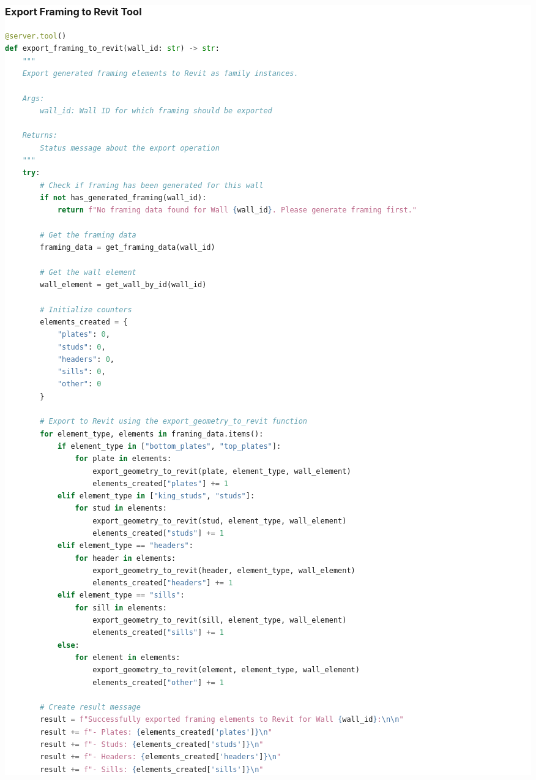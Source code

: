### Export Framing to Revit Tool

```python
@server.tool()
def export_framing_to_revit(wall_id: str) -> str:
    """
    Export generated framing elements to Revit as family instances.
    
    Args:
        wall_id: Wall ID for which framing should be exported
        
    Returns:
        Status message about the export operation
    """
    try:
        # Check if framing has been generated for this wall
        if not has_generated_framing(wall_id):
            return f"No framing data found for Wall {wall_id}. Please generate framing first."
        
        # Get the framing data
        framing_data = get_framing_data(wall_id)
        
        # Get the wall element
        wall_element = get_wall_by_id(wall_id)
        
        # Initialize counters
        elements_created = {
            "plates": 0,
            "studs": 0,
            "headers": 0,
            "sills": 0,
            "other": 0
        }
        
        # Export to Revit using the export_geometry_to_revit function
        for element_type, elements in framing_data.items():
            if element_type in ["bottom_plates", "top_plates"]:
                for plate in elements:
                    export_geometry_to_revit(plate, element_type, wall_element)
                    elements_created["plates"] += 1
            elif element_type in ["king_studs", "studs"]:
                for stud in elements:
                    export_geometry_to_revit(stud, element_type, wall_element)
                    elements_created["studs"] += 1
            elif element_type == "headers":
                for header in elements:
                    export_geometry_to_revit(header, element_type, wall_element)
                    elements_created["headers"] += 1
            elif element_type == "sills":
                for sill in elements:
                    export_geometry_to_revit(sill, element_type, wall_element)
                    elements_created["sills"] += 1
            else:
                for element in elements:
                    export_geometry_to_revit(element, element_type, wall_element)
                    elements_created["other"] += 1
        
        # Create result message
        result = f"Successfully exported framing elements to Revit for Wall {wall_id}:\n\n"
        result += f"- Plates: {elements_created['plates']}\n"
        result += f"- Studs: {elements_created['studs']}\n"
        result += f"- Headers: {elements_created['headers']}\n"
        result += f"- Sills: {elements_created['sills']}\n"
```
